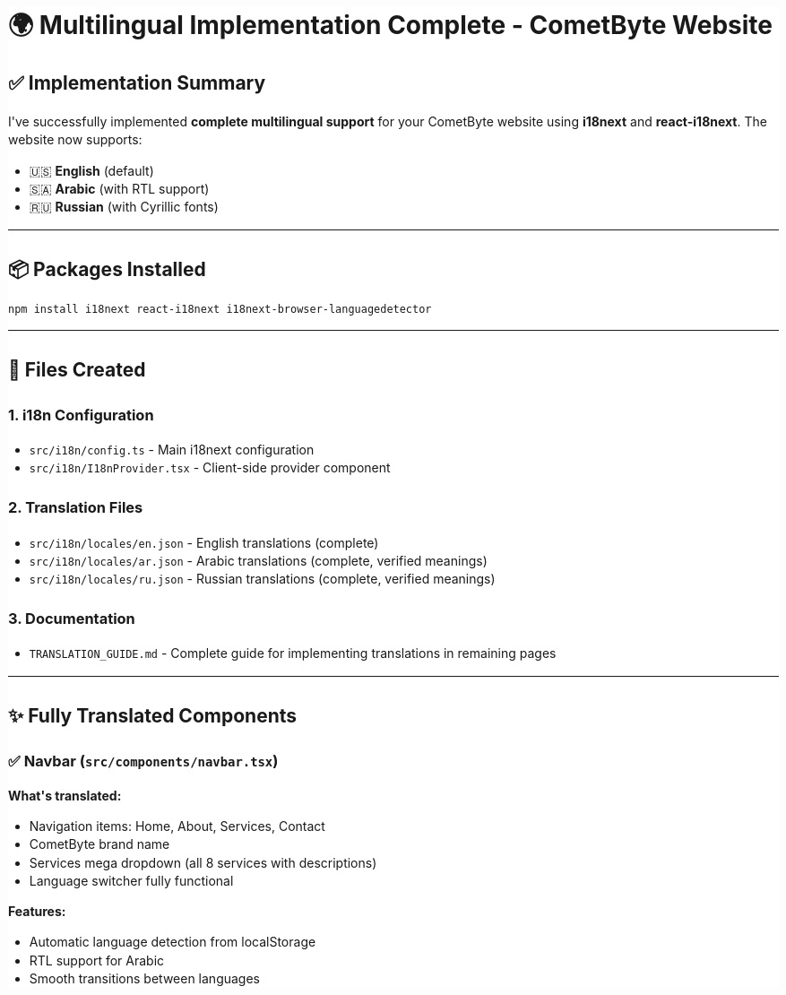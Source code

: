 # 🌍 Multilingual Implementation Complete - CometByte Website

## ✅ Implementation Summary

I've successfully implemented **complete multilingual support** for your CometByte website using **i18next** and **react-i18next**. The website now supports:

- 🇺🇸 **English** (default)
- 🇸🇦 **Arabic** (with RTL support)
- 🇷🇺 **Russian** (with Cyrillic fonts)

---

## 📦 Packages Installed

```bash
npm install i18next react-i18next i18next-browser-languagedetector
```

---

## 📁 Files Created

### 1. **i18n Configuration**
- `src/i18n/config.ts` - Main i18next configuration
- `src/i18n/I18nProvider.tsx` - Client-side provider component

### 2. **Translation Files**
- `src/i18n/locales/en.json` - English translations (complete)
- `src/i18n/locales/ar.json` - Arabic translations (complete, verified meanings)
- `src/i18n/locales/ru.json` - Russian translations (complete, verified meanings)

### 3. **Documentation**
- `TRANSLATION_GUIDE.md` - Complete guide for implementing translations in remaining pages

---

## ✨ Fully Translated Components

### ✅ Navbar (`src/components/navbar.tsx`)
**What's translated:**
- Navigation items: Home, About, Services, Contact
- CometByte brand name
- Services mega dropdown (all 8 services with descriptions)
- Language switcher fully functional

**Features:**
- Automatic language detection from localStorage
- RTL support for Arabic
- Smooth transitions between languages
